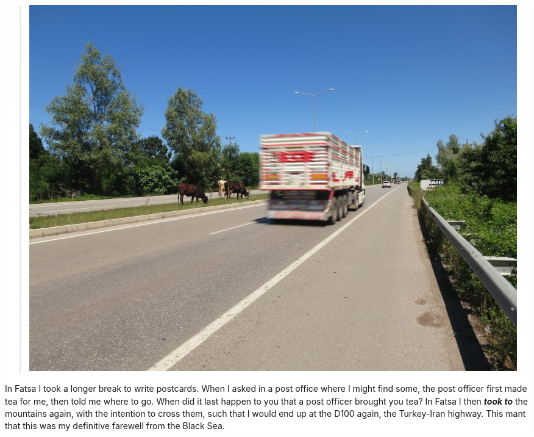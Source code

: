 > ![Even the cows have to graze somewhere else when there's hazelnuts everywhere](/images/IMG_3627.JPG)

In Fatsa I took a longer break to write postcards. When I asked in a post office where I might find some, the post officer first made tea for me, then told me where to go. When did it last happen to you that a post officer brought you tea? In Fatsa I then ***took to*** the mountains again, with the intention to cross them, such that I would end up at the D100 again, the Turkey-Iran highway. This mant that this was my definitive farewell from the Black Sea.
